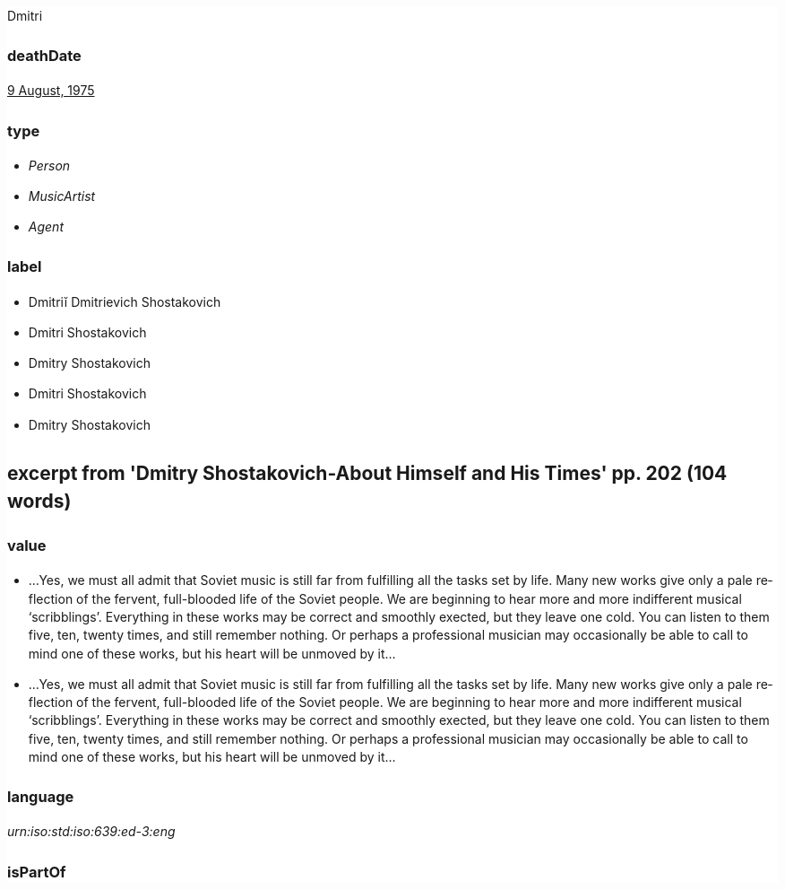 
Dmitri

### deathDate


[9 August, 1975](#9-August-1975)

### type

 - *Person*

 - *MusicArtist*

 - *Agent*

### label

 - Dmitriĭ Dmitrievich Shostakovich

 - Dmitri Shostakovich

 - Dmitry Shostakovich

 - Dmitri Shostakovich

 - Dmitry Shostakovich

## excerpt from 'Dmitry Shostakovich-About Himself and His Times' pp. 202 (104 words)

### value

 - <p><span lang="EN-GB" style="mso-ansi-language: EN-GB;">&hellip;Yes, we must all admit that Soviet music is still far from fulfilling all the tasks set by life. Many new works give only a pale reflection of the fervent, full-blooded life of the Soviet people. We are beginning to hear more and more indifferent musical &lsquo;scribblings&rsquo;. Everything in these works may be correct and smoothly exected, but they leave one cold. You can listen to them five, ten, twenty times, and still remember nothing. Or perhaps a professional musician may occasionally be able to call to mind one of these works, but his heart will be unmoved by it&hellip;</span></p>

 - <p>    <span lang="EN-GB" style="mso-ansi-language: EN-GB;">&hellip;Yes, we must all admit that Soviet music is still far from fulfilling all the tasks set by life. Many new works give only a pale reflection of the fervent, full-blooded life of the Soviet people. We are beginning to hear more and more indifferent musical &lsquo;scribblings&rsquo;. Everything in these works may be correct and smoothly exected, but they leave one cold. You can listen to them five, ten, twenty times, and still remember nothing. Or perhaps a professional musician may occasionally be able to call to mind one of these works, but his heart will be unmoved by it&hellip;</span></p>

### language


*urn:iso:std:iso:639:ed-3:eng*

### isPartOf
